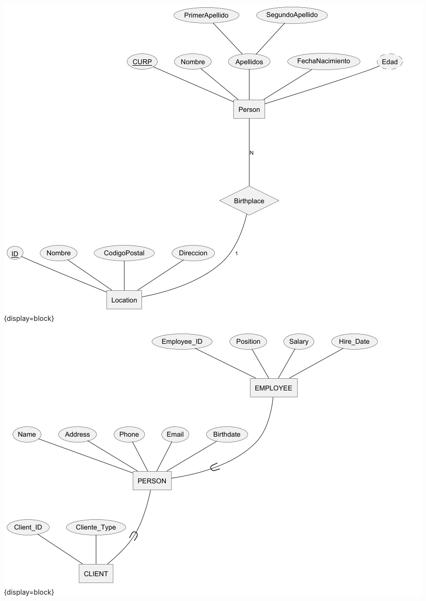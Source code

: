 ![e-r.png](..%2Fimages%2Fe-r.png){display=block}


![eer.png](..%2Fimages%2Feer.png){display=block}
